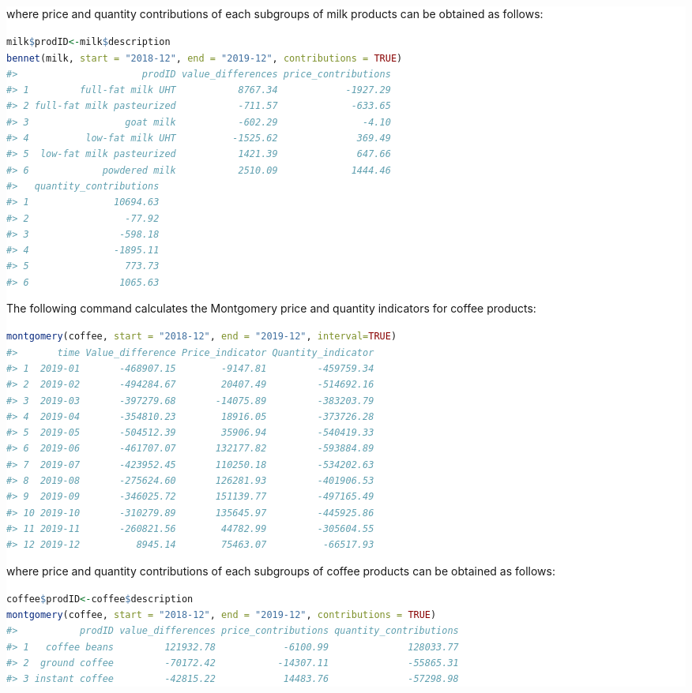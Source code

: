 
where price and quantity contributions of each subgroups of milk
products can be obtained as follows:

``` r
milk$prodID<-milk$description
bennet(milk, start = "2018-12", end = "2019-12", contributions = TRUE)
#>                      prodID value_differences price_contributions
#> 1         full-fat milk UHT           8767.34            -1927.29
#> 2 full-fat milk pasteurized           -711.57             -633.65
#> 3                 goat milk           -602.29               -4.10
#> 4          low-fat milk UHT          -1525.62              369.49
#> 5  low-fat milk pasteurized           1421.39              647.66
#> 6             powdered milk           2510.09             1444.46
#>   quantity_contributions
#> 1               10694.63
#> 2                 -77.92
#> 3                -598.18
#> 4               -1895.11
#> 5                 773.73
#> 6                1065.63
```

The following command calculates the Montgomery price and quantity
indicators for coffee products:

``` r
montgomery(coffee, start = "2018-12", end = "2019-12", interval=TRUE)
#>       time Value_difference Price_indicator Quantity_indicator
#> 1  2019-01       -468907.15        -9147.81         -459759.34
#> 2  2019-02       -494284.67        20407.49         -514692.16
#> 3  2019-03       -397279.68       -14075.89         -383203.79
#> 4  2019-04       -354810.23        18916.05         -373726.28
#> 5  2019-05       -504512.39        35906.94         -540419.33
#> 6  2019-06       -461707.07       132177.82         -593884.89
#> 7  2019-07       -423952.45       110250.18         -534202.63
#> 8  2019-08       -275624.60       126281.93         -401906.53
#> 9  2019-09       -346025.72       151139.77         -497165.49
#> 10 2019-10       -310279.89       135645.97         -445925.86
#> 11 2019-11       -260821.56        44782.99         -305604.55
#> 12 2019-12          8945.14        75463.07          -66517.93
```

where price and quantity contributions of each subgroups of coffee
products can be obtained as follows:

``` r
coffee$prodID<-coffee$description
montgomery(coffee, start = "2018-12", end = "2019-12", contributions = TRUE)
#>           prodID value_differences price_contributions quantity_contributions
#> 1   coffee beans         121932.78            -6100.99              128033.77
#> 2  ground coffee         -70172.42           -14307.11              -55865.31
#> 3 instant coffee         -42815.22            14483.76              -57298.98
```
